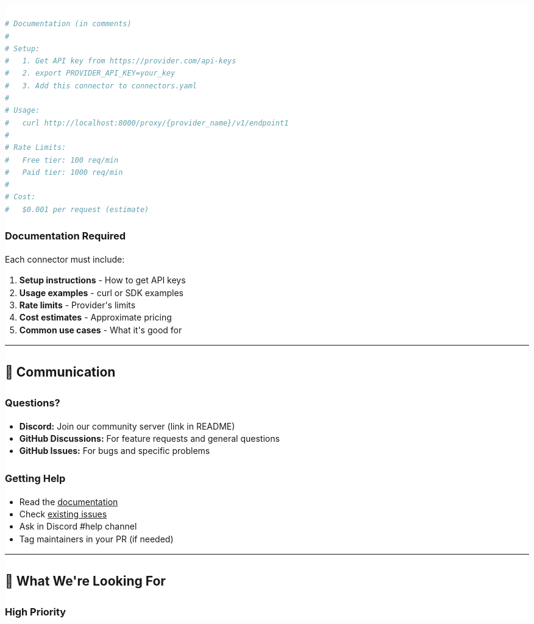 ```yaml

# Documentation (in comments)
# 
# Setup:
#   1. Get API key from https://provider.com/api-keys
#   2. export PROVIDER_API_KEY=your_key
#   3. Add this connector to connectors.yaml
# 
# Usage:
#   curl http://localhost:8000/proxy/{provider_name}/v1/endpoint1
# 
# Rate Limits:
#   Free tier: 100 req/min
#   Paid tier: 1000 req/min
# 
# Cost:
#   $0.001 per request (estimate)
```

### Documentation Required

Each connector must include:
1. **Setup instructions** - How to get API keys
2. **Usage examples** - curl or SDK examples
3. **Rate limits** - Provider's limits
4. **Cost estimates** - Approximate pricing
5. **Common use cases** - What it's good for

---

## 💬 Communication

### Questions?

- **Discord:** Join our community server (link in README)
- **GitHub Discussions:** For feature requests and general questions
- **GitHub Issues:** For bugs and specific problems

### Getting Help

- Read the [documentation](docs/)
- Check [existing issues](https://github.com/yourorg/apibridge-pro/issues)
- Ask in Discord #help channel
- Tag maintainers in your PR (if needed)

---

## 🎯 What We're Looking For

### High Priority
